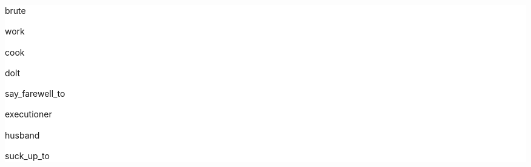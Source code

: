 </th>

</tr>

</thead>

<tbody>

<tr>

<td style="text-align:left;">

brute

</td>

<td style="text-align:left;">

work

</td>

<td style="text-align:left;">

cook

</td>

</tr>

<tr>

<td style="text-align:left;">

dolt

</td>

<td style="text-align:left;">

say\_farewell\_to

</td>

<td style="text-align:left;">

executioner

</td>

</tr>

<tr>

<td style="text-align:left;">

husband

</td>

<td style="text-align:left;">

suck\_up\_to

</td>
